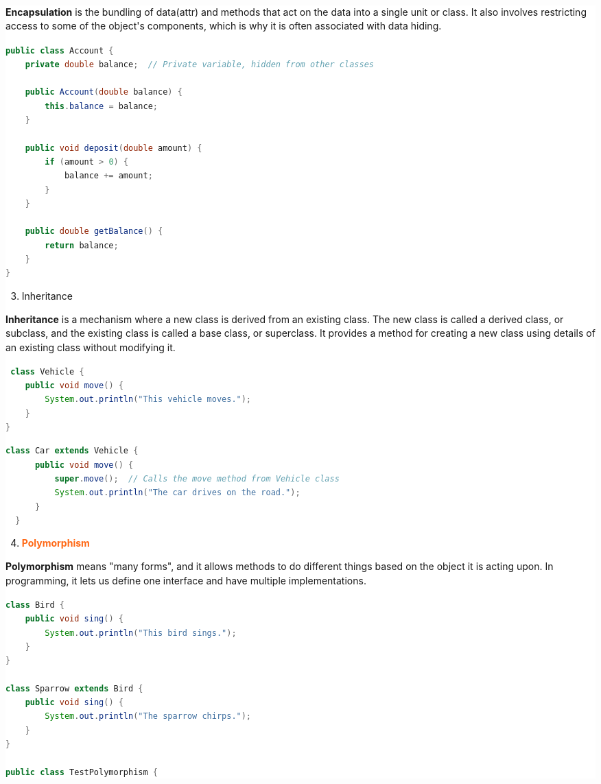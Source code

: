 **Encapsulation** is the bundling of data(attr) and methods that act on the data into a single unit or class. It also involves restricting access to some of the object's components, which is why it is often associated with data hiding.

```java
public class Account {
    private double balance;  // Private variable, hidden from other classes

    public Account(double balance) {
        this.balance = balance;
    }

    public void deposit(double amount) {
        if (amount > 0) {
            balance += amount;
        }
    }

    public double getBalance() {
        return balance;
    }
}
```

3. Inheritance

**Inheritance** is a mechanism where a new class is derived from an existing class. The new class is called a derived class, or subclass, and the existing class is called a base class, or superclass. It provides a method for creating a new class using details of an existing class without modifying it.

```java
 class Vehicle {
    public void move() {
        System.out.println("This vehicle moves.");
    }
}
```

```java
class Car extends Vehicle {
      public void move() {
          super.move();  // Calls the move method from Vehicle class
          System.out.println("The car drives on the road.");
      }
  }
```


4. <span style = "color : #FF6815;">**Polymorphism**</span>

**Polymorphism** means "many forms", and it allows methods to do different things based on the object it is acting upon. In programming, it lets us define one interface and have multiple implementations.

```java 
class Bird {
    public void sing() {
        System.out.println("This bird sings.");
    }
}

class Sparrow extends Bird {
    public void sing() {
        System.out.println("The sparrow chirps.");
    }
}

public class TestPolymorphism {
```
